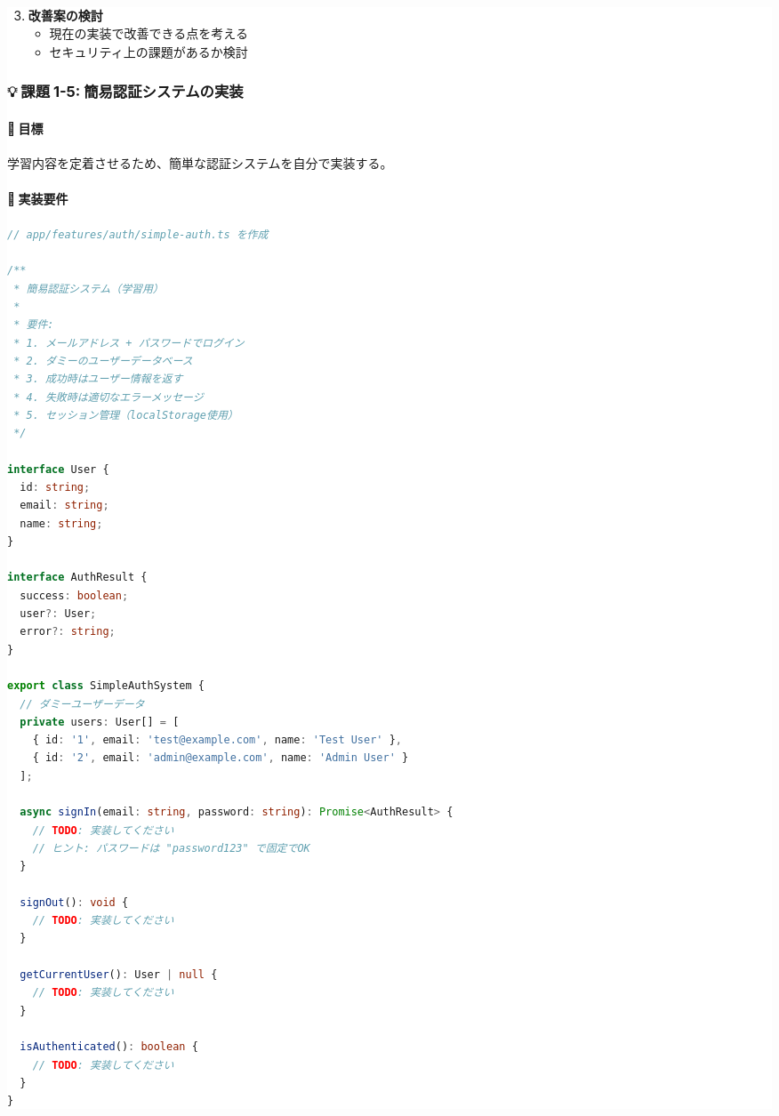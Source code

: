3. **改善案の検討**
   - 現在の実装で改善できる点を考える
   - セキュリティ上の課題があるか検討

### 💡 課題 1-5: 簡易認証システムの実装

#### 📝 目標
学習内容を定着させるため、簡単な認証システムを自分で実装する。

#### 🔧 実装要件
```typescript
// app/features/auth/simple-auth.ts を作成

/**
 * 簡易認証システム（学習用）
 * 
 * 要件:
 * 1. メールアドレス + パスワードでログイン
 * 2. ダミーのユーザーデータベース
 * 3. 成功時はユーザー情報を返す
 * 4. 失敗時は適切なエラーメッセージ
 * 5. セッション管理（localStorage使用）
 */

interface User {
  id: string;
  email: string;
  name: string;
}

interface AuthResult {
  success: boolean;
  user?: User;
  error?: string;
}

export class SimpleAuthSystem {
  // ダミーユーザーデータ
  private users: User[] = [
    { id: '1', email: 'test@example.com', name: 'Test User' },
    { id: '2', email: 'admin@example.com', name: 'Admin User' }
  ];

  async signIn(email: string, password: string): Promise<AuthResult> {
    // TODO: 実装してください
    // ヒント: パスワードは "password123" で固定でOK
  }

  signOut(): void {
    // TODO: 実装してください
  }

  getCurrentUser(): User | null {
    // TODO: 実装してください
  }

  isAuthenticated(): boolean {
    // TODO: 実装してください
  }
}
```
